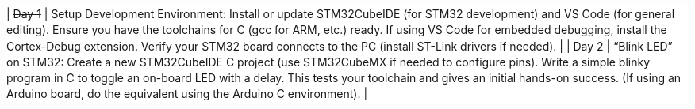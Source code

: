 | ~~Day 1~~   | Setup Development Environment: Install or update STM32CubeIDE (for STM32 development) and VS Code (for general editing). Ensure you have the toolchains for C (gcc for ARM, etc.) ready. If using VS Code for embedded debugging, install the Cortex-Debug extension. Verify your STM32 board connects to the PC (install ST-Link drivers if needed).                                                                                                                                                                                                                                                                                                                                                                                                                                                                                                                                                                                                                                                                                                                                                                                                                                                                                                                                                                                                                                                                                                                                                                                                                                                                                                                                                                                                                                                                                                                                                                                                                                                                                                                                                                                                                                                                                                                                                                                                          |
| Day 2   | “Blink LED” on STM32: Create a new STM32CubeIDE C project (use STM32CubeMX if needed to configure pins). Write a simple blinky program in C to toggle an on-board LED with a delay. This tests your toolchain and gives an initial hands-on success. (If using an Arduino board, do the equivalent using the Arduino C environment).                                                                                                                                                                                                                                                                                                                                                                                                                                                                                                                                                                                                                                                                                                                                                                                                                                                                                                                                                                                                                                                                                                                                                                                                                                                                                                                                                                                                                                                                                                                                                                                                                                                                                                                                                                                                                                                                                                                                                                                                                           |